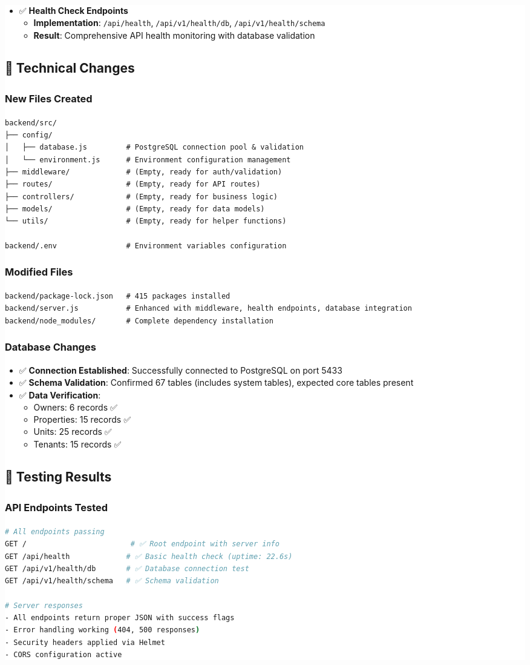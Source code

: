 - ✅ **Health Check Endpoints**
  - **Implementation**: `/api/health`, `/api/v1/health/db`, `/api/v1/health/schema`
  - **Result**: Comprehensive API health monitoring with database validation

## 🔧 Technical Changes

### **New Files Created**

```
backend/src/
├── config/
│   ├── database.js         # PostgreSQL connection pool & validation
│   └── environment.js      # Environment configuration management
├── middleware/             # (Empty, ready for auth/validation)
├── routes/                 # (Empty, ready for API routes)
├── controllers/            # (Empty, ready for business logic)
├── models/                 # (Empty, ready for data models)
└── utils/                  # (Empty, ready for helper functions)

backend/.env                # Environment variables configuration
```

### **Modified Files**

```
backend/package-lock.json   # 415 packages installed
backend/server.js           # Enhanced with middleware, health endpoints, database integration
backend/node_modules/       # Complete dependency installation
```

### **Database Changes**

- ✅ **Connection Established**: Successfully connected to PostgreSQL on port 5433
- ✅ **Schema Validation**: Confirmed 67 tables (includes system tables), expected core tables
  present
- ✅ **Data Verification**:
  - Owners: 6 records ✅
  - Properties: 15 records ✅
  - Units: 25 records ✅
  - Tenants: 15 records ✅

## 🧪 Testing Results

### **API Endpoints Tested**

```bash
# All endpoints passing
GET /                        # ✅ Root endpoint with server info
GET /api/health             # ✅ Basic health check (uptime: 22.6s)
GET /api/v1/health/db       # ✅ Database connection test
GET /api/v1/health/schema   # ✅ Schema validation

# Server responses
- All endpoints return proper JSON with success flags
- Error handling working (404, 500 responses)
- Security headers applied via Helmet
- CORS configuration active
```
